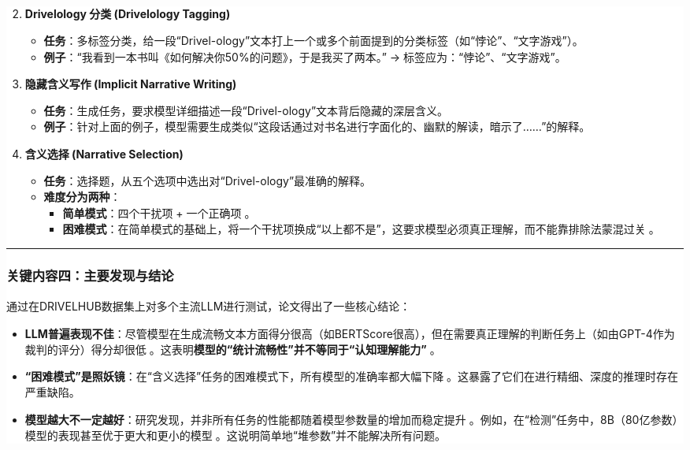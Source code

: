 2.  **Drivelology 分类 (Drivelology Tagging)** 

      * **任务**：多标签分类，给一段“Drivel-ology”文本打上一个或多个前面提到的分类标签（如“悖论”、“文字游戏”）。
      * **例子**：“我看到一本书叫《如何解决你50%的问题》，于是我买了两本。” -\> 标签应为：“悖论”、“文字游戏”。

3.  **隐藏含义写作 (Implicit Narrative Writing)** 

      * **任务**：生成任务，要求模型详细描述一段“Drivel-ology”文本背后隐藏的深层含义。
      * **例子**：针对上面的例子，模型需要生成类似“这段话通过对书名进行字面化的、幽默的解读，暗示了……”的解释。

4.  **含义选择 (Narrative Selection)** 

      * **任务**：选择题，从五个选项中选出对“Drivel-ology”最准确的解释。
      * **难度分为两种**：
          * **简单模式**：四个干扰项 + 一个正确项 。
          * **困难模式**：在简单模式的基础上，将一个干扰项换成“以上都不是”，这要求模型必须真正理解，而不能靠排除法蒙混过关 。

-----

### **关键内容四：主要发现与结论**

通过在DRIVELHUB数据集上对多个主流LLM进行测试，论文得出了一些核心结论：

  * **LLM普遍表现不佳**：尽管模型在生成流畅文本方面得分很高（如BERTScore很高），但在需要真正理解的判断任务上（如由GPT-4作为裁判的评分）得分却很低 。这表明**模型的“统计流畅性”并不等同于“认知理解能力”** 。

  * **“困难模式”是照妖镜**：在“含义选择”任务的困难模式下，所有模型的准确率都大幅下降 。这暴露了它们在进行精细、深度的推理时存在严重缺陷。

  * **模型越大不一定越好**：研究发现，并非所有任务的性能都随着模型参数量的增加而稳定提升 。例如，在“检测”任务中，8B（80亿参数）模型的表现甚至优于更大和更小的模型 。这说明简单地“堆参数”并不能解决所有问题。
